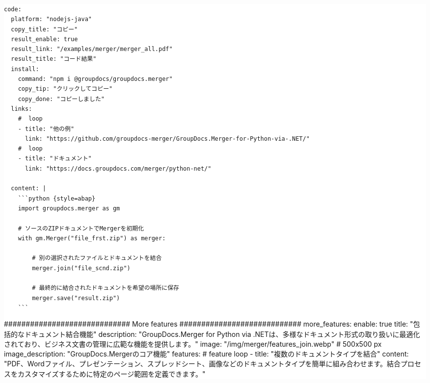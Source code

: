    code:
      platform: "nodejs-java"
      copy_title: "コピー"
      result_enable: true
      result_link: "/examples/merger/merger_all.pdf"
      result_title: "コード結果"
      install:
        command: "npm i @groupdocs/groupdocs.merger"
        copy_tip: "クリックしてコピー"
        copy_done: "コピーしました"
      links:
        #  loop
        - title: "他の例"
          link: "https://github.com/groupdocs-merger/GroupDocs.Merger-for-Python-via-.NET/"
        #  loop
        - title: "ドキュメント"
          link: "https://docs.groupdocs.com/merger/python-net/"
          
      content: |
        ```python {style=abap}
        import groupdocs.merger as gm

        # ソースのZIPドキュメントでMergerを初期化
        with gm.Merger("file_frst.zip") as merger:
            
            # 別の選択されたファイルとドキュメントを結合
            merger.join("file_scnd.zip")

            # 最終的に結合されたドキュメントを希望の場所に保存
            merger.save("result.zip")
        ```            

############################# More features ############################
more_features:
  enable: true
  title: "包括的なドキュメント結合機能"
  description: "GroupDocs.Merger for Python via .NETは、多様なドキュメント形式の取り扱いに最適化されており、ビジネス文書の管理に広範な機能を提供します。"
  image: "/img/merger/features_join.webp" # 500x500 px
  image_description: "GroupDocs.Mergerのコア機能"
  features:
    # feature loop
    - title: "複数のドキュメントタイプを結合"
      content: "PDF、Wordファイル、プレゼンテーション、スプレッドシート、画像などのドキュメントタイプを簡単に組み合わせます。結合プロセスをカスタマイズするために特定のページ範囲を定義できます。"
